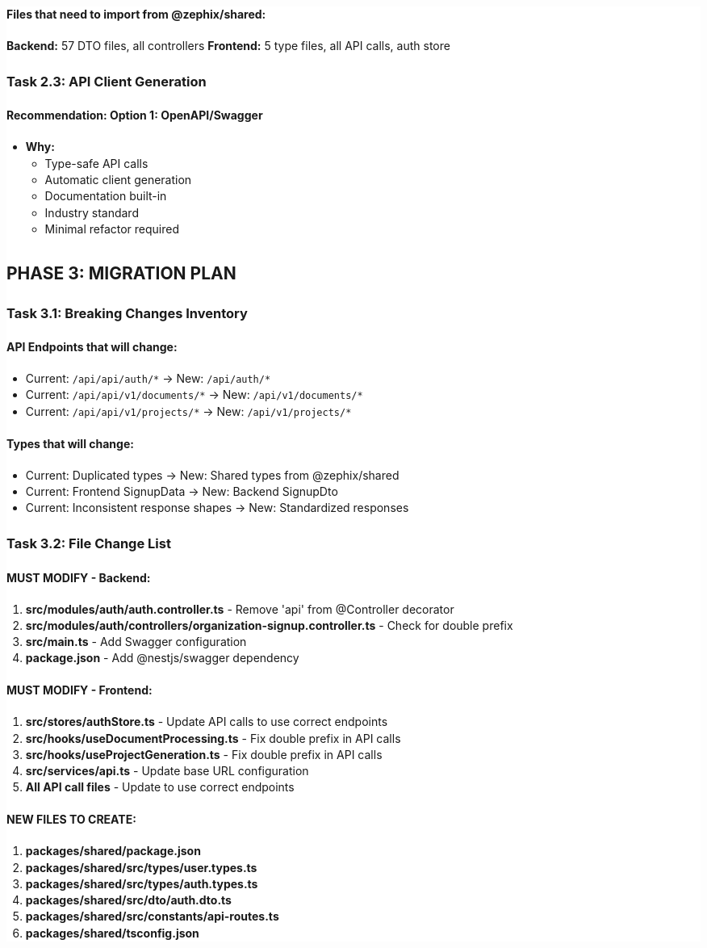 #### Files that need to import from @zephix/shared:
**Backend:** 57 DTO files, all controllers
**Frontend:** 5 type files, all API calls, auth store

### Task 2.3: API Client Generation

#### Recommendation: **Option 1: OpenAPI/Swagger**
- **Why:** 
  - Type-safe API calls
  - Automatic client generation
  - Documentation built-in
  - Industry standard
  - Minimal refactor required

## PHASE 3: MIGRATION PLAN

### Task 3.1: Breaking Changes Inventory

#### API Endpoints that will change:
- Current: `/api/api/auth/*` -> New: `/api/auth/*`
- Current: `/api/api/v1/documents/*` -> New: `/api/v1/documents/*`
- Current: `/api/api/v1/projects/*` -> New: `/api/v1/projects/*`

#### Types that will change:
- Current: Duplicated types -> New: Shared types from @zephix/shared
- Current: Frontend SignupData -> New: Backend SignupDto
- Current: Inconsistent response shapes -> New: Standardized responses

### Task 3.2: File Change List

#### MUST MODIFY - Backend:
1. **src/modules/auth/auth.controller.ts** - Remove 'api' from @Controller decorator
2. **src/modules/auth/controllers/organization-signup.controller.ts** - Check for double prefix
3. **src/main.ts** - Add Swagger configuration
4. **package.json** - Add @nestjs/swagger dependency

#### MUST MODIFY - Frontend:
1. **src/stores/authStore.ts** - Update API calls to use correct endpoints
2. **src/hooks/useDocumentProcessing.ts** - Fix double prefix in API calls
3. **src/hooks/useProjectGeneration.ts** - Fix double prefix in API calls
4. **src/services/api.ts** - Update base URL configuration
5. **All API call files** - Update to use correct endpoints

#### NEW FILES TO CREATE:
1. **packages/shared/package.json**
2. **packages/shared/src/types/user.types.ts**
3. **packages/shared/src/types/auth.types.ts**
4. **packages/shared/src/dto/auth.dto.ts**
5. **packages/shared/src/constants/api-routes.ts**
6. **packages/shared/tsconfig.json**
